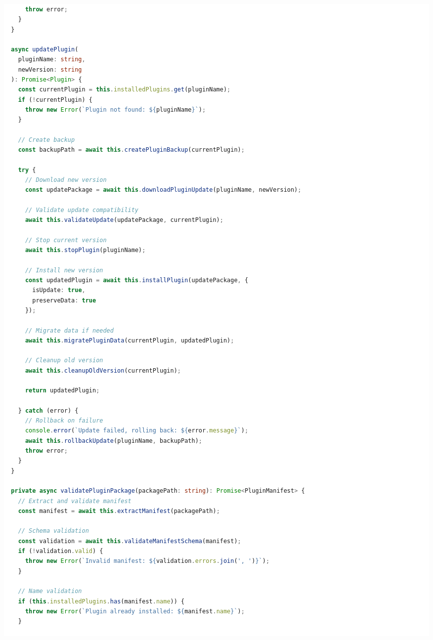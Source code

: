 ```typescript
      throw error;
    }
  }
  
  async updatePlugin(
    pluginName: string, 
    newVersion: string
  ): Promise<Plugin> {
    const currentPlugin = this.installedPlugins.get(pluginName);
    if (!currentPlugin) {
      throw new Error(`Plugin not found: ${pluginName}`);
    }
    
    // Create backup
    const backupPath = await this.createPluginBackup(currentPlugin);
    
    try {
      // Download new version
      const updatePackage = await this.downloadPluginUpdate(pluginName, newVersion);
      
      // Validate update compatibility
      await this.validateUpdate(updatePackage, currentPlugin);
      
      // Stop current version
      await this.stopPlugin(pluginName);
      
      // Install new version
      const updatedPlugin = await this.installPlugin(updatePackage, {
        isUpdate: true,
        preserveData: true
      });
      
      // Migrate data if needed
      await this.migratePluginData(currentPlugin, updatedPlugin);
      
      // Cleanup old version
      await this.cleanupOldVersion(currentPlugin);
      
      return updatedPlugin;
      
    } catch (error) {
      // Rollback on failure
      console.error(`Update failed, rolling back: ${error.message}`);
      await this.rollbackUpdate(pluginName, backupPath);
      throw error;
    }
  }

  private async validatePluginPackage(packagePath: string): Promise<PluginManifest> {
    // Extract and validate manifest
    const manifest = await this.extractManifest(packagePath);
    
    // Schema validation
    const validation = await this.validateManifestSchema(manifest);
    if (!validation.valid) {
      throw new Error(`Invalid manifest: ${validation.errors.join(', ')}`);
    }
    
    // Name validation
    if (this.installedPlugins.has(manifest.name)) {
      throw new Error(`Plugin already installed: ${manifest.name}`);
    }
    
```